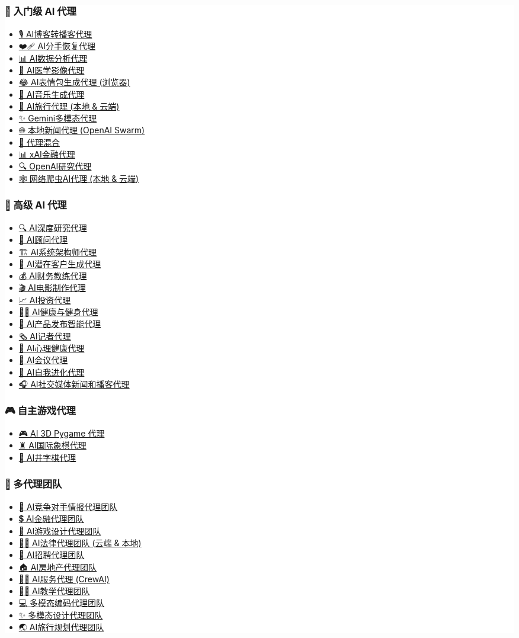 ### 🌱 入门级 AI 代理

*   [🎙️ AI博客转播客代理](starter_ai_agents/ai_blog_to_podcast_agent/)
*   [❤️‍🩹 AI分手恢复代理](starter_ai_agents/ai_breakup_recovery_agent/)
*   [📊 AI数据分析代理](starter_ai_agents/ai_data_analysis_agent/)
*   [🩻 AI医学影像代理](starter_ai_agents/ai_medical_imaging_agent/)
*   [😂 AI表情包生成代理 (浏览器)](starter_ai_agents/ai_meme_generator_agent_browseruse/)
*   [🎵 AI音乐生成代理](starter_ai_agents/ai_music_generator_agent/)
*   [🛫 AI旅行代理 (本地 & 云端)](starter_ai_agents/ai_travel_agent/)
*   [✨ Gemini多模态代理](starter_ai_agents/gemini_multimodal_agent_demo/)
*   [🌐 本地新闻代理 (OpenAI Swarm)](starter_ai_agents/local_news_agent_openai_swarm/)
*   [🔄 代理混合](starter_ai_agents/mixture_of_agents/)
*   [📊 xAI金融代理](starter_ai_agents/xai_finance_agent/)
*   [🔍 OpenAI研究代理](starter_ai_agents/opeani_research_agent/)
*   [🕸️ 网络爬虫AI代理 (本地 & 云端)](starter_ai_agents/web_scrapping_ai_agent/)

### 🚀 高级 AI 代理

*   [🔍 AI深度研究代理](advanced_ai_agents/single_agent_apps/ai_deep_research_agent/)
*   [🤝 AI顾问代理](advanced_ai_agents/single_agent_apps/ai_consultant_agent)
*   [🏗️ AI系统架构师代理](advanced_ai_agents/single_agent_apps/ai_system_architect_r1/)
*   [🎯 AI潜在客户生成代理](advanced_ai_agents/single_agent_apps/ai_lead_generation_agent/)
*   [💰 AI财务教练代理](advanced_ai_agents/multi_agent_apps/ai_financial_coach_agent/)
*   [🎬 AI电影制作代理](advanced_ai_agents/single_agent_apps/ai_movie_production_agent/)
*   [📈 AI投资代理](advanced_ai_agents/single_agent_apps/ai_investment_agent/)
*   [🏋️‍♂️ AI健康与健身代理](advanced_ai_agents/single_agent_apps/ai_health_fitness_agent/)
*   [🚀 AI产品发布智能代理](advanced_ai_agents/multi_agent_apps/product_launch_intelligence_agent)
*   [🗞️ AI记者代理](advanced_ai_agents/single_agent_apps/ai_journalist_agent/)
*   [🧠 AI心理健康代理](advanced_ai_agents/multi_agent_apps/ai_mental_wellbeing_agent/)
*   [📑 AI会议代理](advanced_ai_agents/single_agent_apps/ai_meeting_agent/)
*   [🧬 AI自我进化代理](advanced_ai_agents/multi_agent_apps/ai_Self-Evolving_agent/)
*   [🎧 AI社交媒体新闻和播客代理](advanced_ai_agents/multi_agent_apps/ai_news_and_podcast_agents/)

### 🎮 自主游戏代理

*   [🎮 AI 3D Pygame 代理](advanced_ai_agents/autonomous_game_playing_agent_apps/ai_3dpygame_r1/)
*   [♜ AI国际象棋代理](advanced_ai_agents/autonomous_game_playing_agent_apps/ai_chess_agent/)
*   [🎲 AI井字棋代理](advanced_ai_agents/autonomous_game_playing_agent_apps/ai_tic_tac_toe_agent/)

### 🤝 多代理团队

*   [🧲 AI竞争对手情报代理团队](advanced_ai_agents/multi_agent_apps/agent_teams/ai_competitor_intelligence_agent_team/)
*   [💲 AI金融代理团队](advanced_ai_agents/multi_agent_apps/agent_teams/ai_finance_agent_team/)
*   [🎨 AI游戏设计代理团队](advanced_ai_agents/multi_agent_apps/agent_teams/ai_game_design_agent_team/)
*   [👨‍⚖️ AI法律代理团队 (云端 & 本地)](advanced_ai_agents/multi_agent_apps/agent_teams/ai_legal_agent_team/)
*   [💼 AI招聘代理团队](advanced_ai_agents/multi_agent_apps/agent_teams/ai_recruitment_agent_team/)
*   [🏠 AI房地产代理团队](advanced_ai_agents/multi_agent_apps/agent_teams/ai_real_estate_agent_team)
*   [👨‍💼 AI服务代理 (CrewAI)](advanced_ai_agents/multi_agent_apps/agent_teams/ai_services_agency/)
*   [👨‍🏫 AI教学代理团队](advanced_ai_agents/multi_agent_apps/agent_teams/ai_teaching_agent_team/)
*   [💻 多模态编码代理团队](advanced_ai_agents/multi_agent_apps/agent_teams/multimodal_coding_agent_team/)
*   [✨ 多模态设计代理团队](advanced_ai_agents/multi_agent_apps/agent_teams/multimodal_design_agent_team/)
*   [🌏 AI旅行规划代理团队](/advanced_ai_agents/multi_agent_apps/agent_teams/ai_travel_planner_agent_team/)
